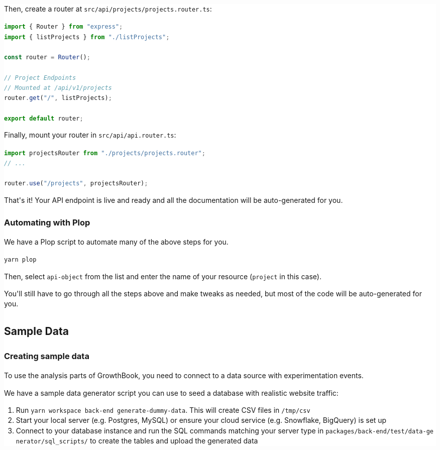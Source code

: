 Then, create a router at `src/api/projects/projects.router.ts`:

```ts
import { Router } from "express";
import { listProjects } from "./listProjects";

const router = Router();

// Project Endpoints
// Mounted at /api/v1/projects
router.get("/", listProjects);

export default router;
```

Finally, mount your router in `src/api/api.router.ts`:

```ts
import projectsRouter from "./projects/projects.router";
// ...

router.use("/projects", projectsRouter);
```

That's it! Your API endpoint is live and ready and all the documentation will be auto-generated for you.

### Automating with Plop

We have a Plop script to automate many of the above steps for you.

```bash
yarn plop
```

Then, select `api-object` from the list and enter the name of your resource (`project` in this case).

You'll still have to go through all the steps above and make tweaks as needed, but most of the code will be auto-generated for you.

## Sample Data

### Creating sample data

To use the analysis parts of GrowthBook, you need to connect to a data source with experimentation events.

We have a sample data generator script you can use to seed a database with realistic website traffic:

1. Run `yarn workspace back-end generate-dummy-data`. This will create CSV files in `/tmp/csv`
2. Start your local server (e.g. Postgres, MySQL) or ensure your cloud service (e.g. Snowflake, BigQuery) is set up
3. Connect to your database instance and run the SQL commands matching your server type in `packages/back-end/test/data-generator/sql_scripts/` to create the tables and upload the generated data
